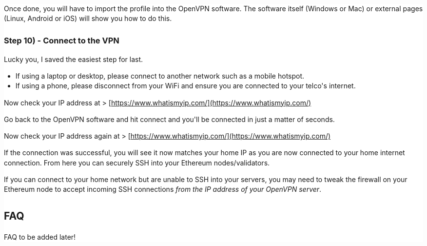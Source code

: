 Once done, you will have to import the profile into the OpenVPN software. The software itself (Windows or Mac) or external pages (Linux, Android or iOS) will show you how to do this.

### Step 10) - Connect to the VPN

Lucky you, I saved the easiest step for last.

* If using a laptop or desktop, please connect to another network such as a mobile hotspot.
* If using a phone, please disconnect from your WiFi and ensure you are connected to your telco's internet.

Now check your IP address at > [https://www.whatismyip.com/](https://www.whatismyip.com/)

Go back to the OpenVPN software and hit connect and you'll be connected in just a matter of seconds.

Now check your IP address again at > [https://www.whatismyip.com/](https://www.whatismyip.com/)

If the connection was successful, you will see it now matches your home IP as you are now connected to your home internet connection. From here you can securely SSH into your Ethereum nodes/validators.

If you can connect to your home network but are unable to SSH into your servers, you may need to tweak the firewall on your Ethereum node to accept incoming SSH connections _from the IP address of your OpenVPN server_.

## FAQ

FAQ to be added later!
